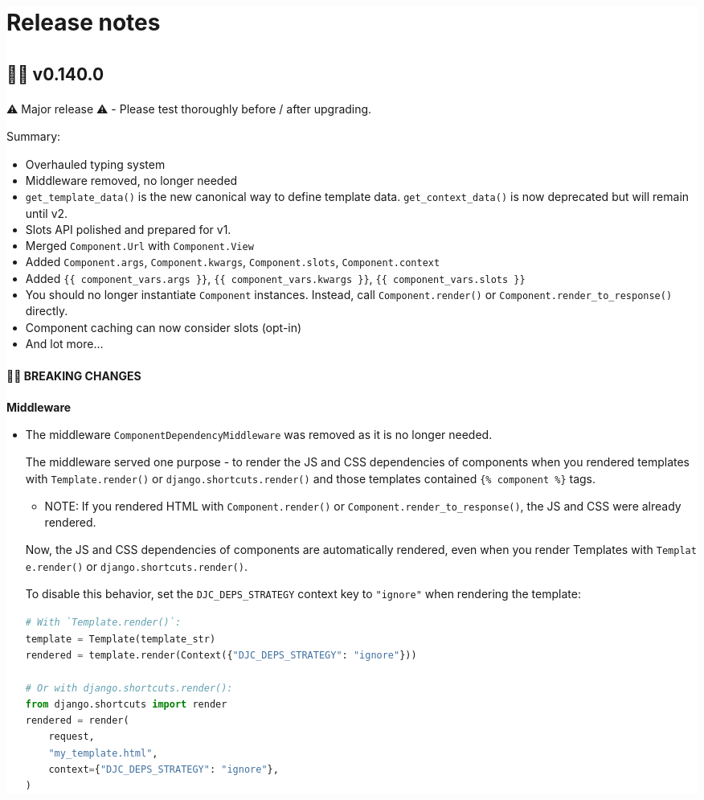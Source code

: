 # Release notes

## 🚨📢 v0.140.0

⚠️ Major release ⚠️ - Please test thoroughly before / after upgrading.

Summary:

- Overhauled typing system
- Middleware removed, no longer needed
- `get_template_data()` is the new canonical way to define template data.
  `get_context_data()` is now deprecated but will remain until v2.
- Slots API polished and prepared for v1.
- Merged `Component.Url` with `Component.View`
- Added `Component.args`, `Component.kwargs`, `Component.slots`, `Component.context`
- Added `{{ component_vars.args }}`, `{{ component_vars.kwargs }}`, `{{ component_vars.slots }}`
- You should no longer instantiate `Component` instances. Instead, call `Component.render()` or `Component.render_to_response()` directly.
- Component caching can now consider slots (opt-in)
- And lot more...

#### 🚨📢 BREAKING CHANGES

**Middleware**

- The middleware `ComponentDependencyMiddleware` was removed as it is no longer needed.

    The middleware served one purpose - to render the JS and CSS dependencies of components
    when you rendered templates with `Template.render()` or `django.shortcuts.render()` and those templates contained `{% component %}` tags.

    - NOTE: If you rendered HTML with `Component.render()` or `Component.render_to_response()`, the JS and CSS were already rendered.

    Now, the JS and CSS dependencies of components are automatically rendered,
    even when you render Templates with `Template.render()` or `django.shortcuts.render()`.

    To disable this behavior, set the `DJC_DEPS_STRATEGY` context key to `"ignore"`
    when rendering the template:

    ```py
    # With `Template.render()`:
    template = Template(template_str)
    rendered = template.render(Context({"DJC_DEPS_STRATEGY": "ignore"}))

    # Or with django.shortcuts.render():
    from django.shortcuts import render
    rendered = render(
        request,
        "my_template.html",
        context={"DJC_DEPS_STRATEGY": "ignore"},
    )
    ```
